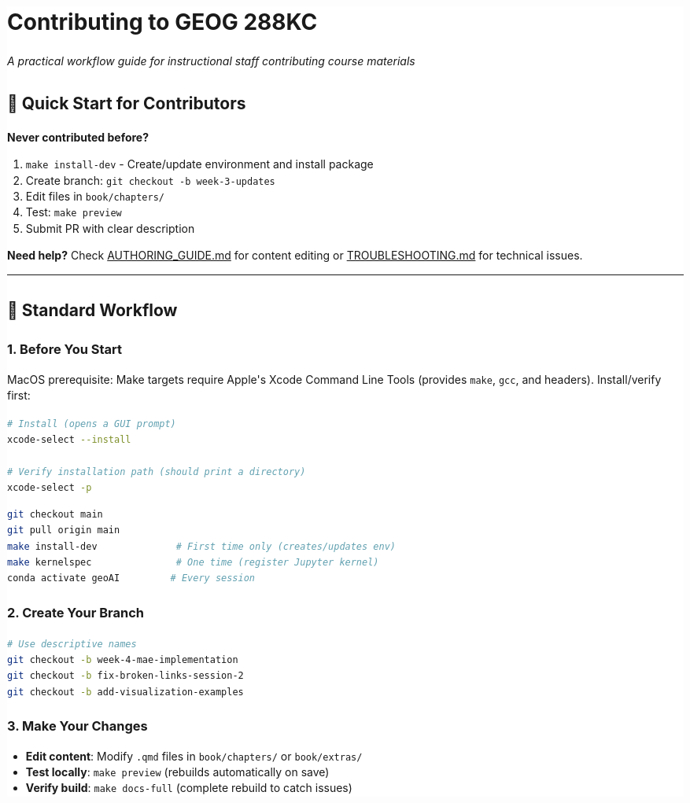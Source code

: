 # Contributing to GEOG 288KC

*A practical workflow guide for instructional staff contributing course materials*

## 🚀 Quick Start for Contributors

**Never contributed before?**
1. `make install-dev` - Create/update environment and install package
2. Create branch: `git checkout -b week-3-updates`  
3. Edit files in `book/chapters/`
4. Test: `make preview`
5. Submit PR with clear description

**Need help?** Check [AUTHORING_GUIDE.md](AUTHORING_GUIDE.md) for content editing or [TROUBLESHOOTING.md](installation/TROUBLESHOOTING.md) for technical issues.

---

## 🔄 Standard Workflow

### 1. Before You Start

MacOS prerequisite: Make targets require Apple's Xcode Command Line Tools (provides `make`, `gcc`, and headers). Install/verify first:
```bash
# Install (opens a GUI prompt)
xcode-select --install

# Verify installation path (should print a directory)
xcode-select -p
```
```bash
git checkout main
git pull origin main
make install-dev              # First time only (creates/updates env)
make kernelspec               # One time (register Jupyter kernel)
conda activate geoAI         # Every session
```

### 2. Create Your Branch
```bash
# Use descriptive names
git checkout -b week-4-mae-implementation
git checkout -b fix-broken-links-session-2
git checkout -b add-visualization-examples
```

### 3. Make Your Changes
- **Edit content**: Modify `.qmd` files in `book/chapters/` or `book/extras/`
- **Test locally**: `make preview` (rebuilds automatically on save)
- **Verify build**: `make docs-full` (complete rebuild to catch issues)
